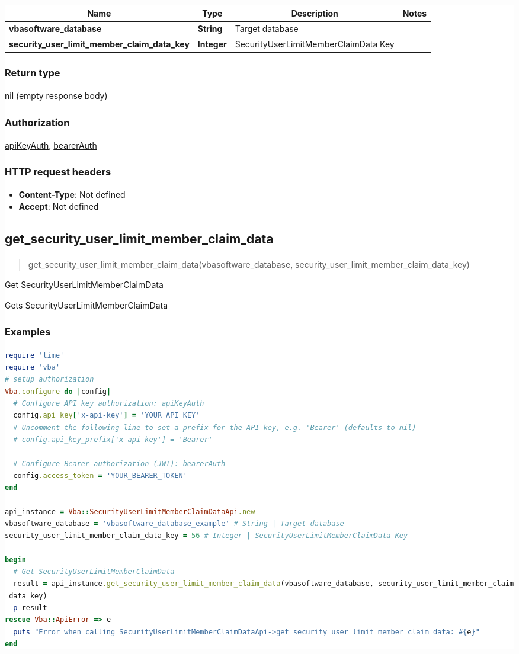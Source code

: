 | Name | Type | Description | Notes |
| ---- | ---- | ----------- | ----- |
| **vbasoftware_database** | **String** | Target database |  |
| **security_user_limit_member_claim_data_key** | **Integer** | SecurityUserLimitMemberClaimData Key |  |

### Return type

nil (empty response body)

### Authorization

[apiKeyAuth](../README.md#apiKeyAuth), [bearerAuth](../README.md#bearerAuth)

### HTTP request headers

- **Content-Type**: Not defined
- **Accept**: Not defined


## get_security_user_limit_member_claim_data

> <SecurityUserLimitMemberClaimDataVBAResponse> get_security_user_limit_member_claim_data(vbasoftware_database, security_user_limit_member_claim_data_key)

Get SecurityUserLimitMemberClaimData

Gets SecurityUserLimitMemberClaimData

### Examples

```ruby
require 'time'
require 'vba'
# setup authorization
Vba.configure do |config|
  # Configure API key authorization: apiKeyAuth
  config.api_key['x-api-key'] = 'YOUR API KEY'
  # Uncomment the following line to set a prefix for the API key, e.g. 'Bearer' (defaults to nil)
  # config.api_key_prefix['x-api-key'] = 'Bearer'

  # Configure Bearer authorization (JWT): bearerAuth
  config.access_token = 'YOUR_BEARER_TOKEN'
end

api_instance = Vba::SecurityUserLimitMemberClaimDataApi.new
vbasoftware_database = 'vbasoftware_database_example' # String | Target database
security_user_limit_member_claim_data_key = 56 # Integer | SecurityUserLimitMemberClaimData Key

begin
  # Get SecurityUserLimitMemberClaimData
  result = api_instance.get_security_user_limit_member_claim_data(vbasoftware_database, security_user_limit_member_claim_data_key)
  p result
rescue Vba::ApiError => e
  puts "Error when calling SecurityUserLimitMemberClaimDataApi->get_security_user_limit_member_claim_data: #{e}"
end
```
